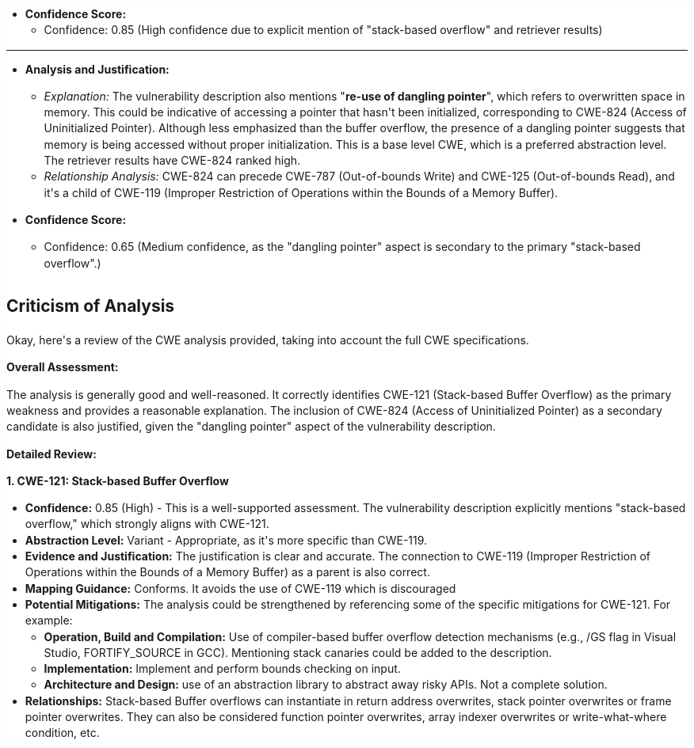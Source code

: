 - **Confidence Score:**
  - Confidence: 0.85 (High confidence due to explicit mention of "stack-based overflow" and retriever results)

---

- **Analysis and Justification:**
  - *Explanation:* The vulnerability description also mentions "**re-use of dangling pointer**", which refers to overwritten space in memory. This could be indicative of accessing a pointer that hasn't been initialized, corresponding to CWE-824 (Access of Uninitialized Pointer). Although less emphasized than the buffer overflow, the presence of a dangling pointer suggests that memory is being accessed without proper initialization. This is a base level CWE, which is a preferred abstraction level. The retriever results have CWE-824 ranked high.
  - *Relationship Analysis:* CWE-824 can precede CWE-787 (Out-of-bounds Write) and CWE-125 (Out-of-bounds Read), and it's a child of CWE-119 (Improper Restriction of Operations within the Bounds of a Memory Buffer).

- **Confidence Score:**
  - Confidence: 0.65 (Medium confidence, as the "dangling pointer" aspect is secondary to the primary "stack-based overflow".)

## Criticism of Analysis

Okay, here's a review of the CWE analysis provided, taking into account the full CWE specifications.

**Overall Assessment:**

The analysis is generally good and well-reasoned. It correctly identifies CWE-121 (Stack-based Buffer Overflow) as the primary weakness and provides a reasonable explanation. The inclusion of CWE-824 (Access of Uninitialized Pointer) as a secondary candidate is also justified, given the "dangling pointer" aspect of the vulnerability description.

**Detailed Review:**

**1. CWE-121: Stack-based Buffer Overflow**

*   **Confidence:** 0.85 (High) - This is a well-supported assessment. The vulnerability description explicitly mentions "stack-based overflow," which strongly aligns with CWE-121.
*   **Abstraction Level:** Variant - Appropriate, as it's more specific than CWE-119.
*   **Evidence and Justification:**  The justification is clear and accurate. The connection to CWE-119 (Improper Restriction of Operations within the Bounds of a Memory Buffer) as a parent is also correct.
*   **Mapping Guidance:** Conforms. It avoids the use of CWE-119 which is discouraged
*   **Potential Mitigations:**  The analysis could be strengthened by referencing some of the specific mitigations for CWE-121.  For example:
    *   **Operation, Build and Compilation:** Use of compiler-based buffer overflow detection mechanisms (e.g., /GS flag in Visual Studio, FORTIFY_SOURCE in GCC). Mentioning stack canaries could be added to the description.
    *   **Implementation:** Implement and perform bounds checking on input.
    *   **Architecture and Design:** use of an abstraction library to abstract away risky APIs. Not a complete solution.
*   **Relationships:** Stack-based Buffer overflows can instantiate in return address overwrites, stack pointer overwrites or frame pointer overwrites. They can also be considered function pointer overwrites, array indexer overwrites or write-what-where condition, etc.
